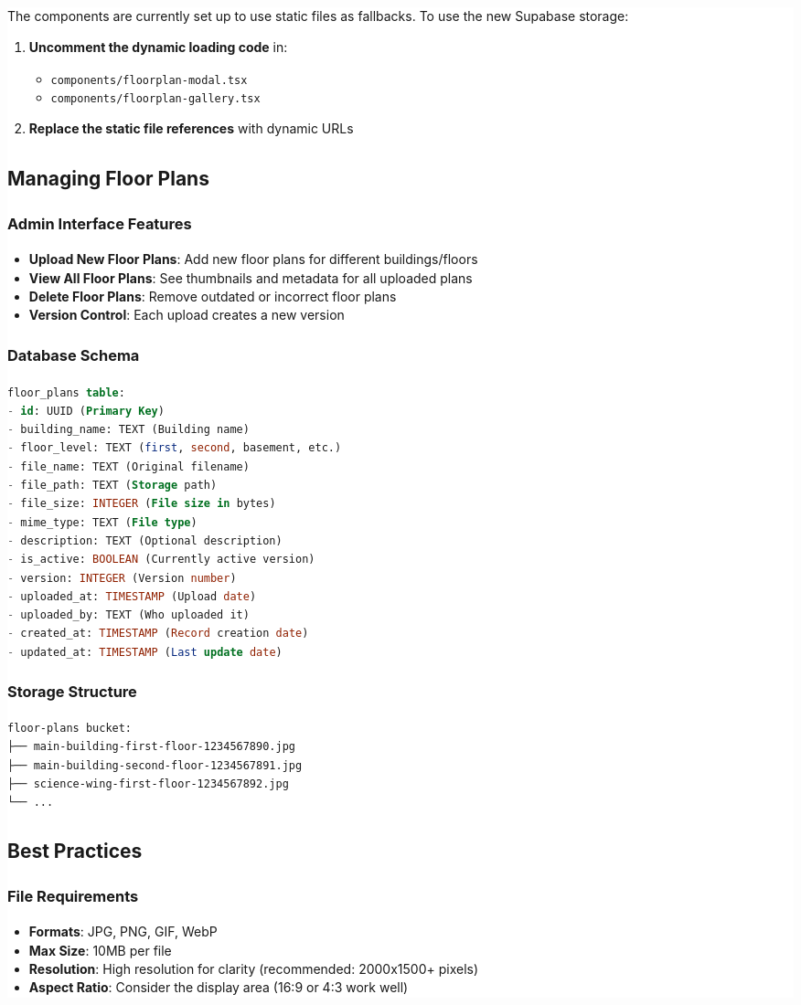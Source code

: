 The components are currently set up to use static files as fallbacks. To use the new Supabase storage:

1. **Uncomment the dynamic loading code** in:
   - `components/floorplan-modal.tsx`
   - `components/floorplan-gallery.tsx`

2. **Replace the static file references** with dynamic URLs

## Managing Floor Plans

### Admin Interface Features

- **Upload New Floor Plans**: Add new floor plans for different buildings/floors
- **View All Floor Plans**: See thumbnails and metadata for all uploaded plans
- **Delete Floor Plans**: Remove outdated or incorrect floor plans
- **Version Control**: Each upload creates a new version

### Database Schema

```sql
floor_plans table:
- id: UUID (Primary Key)
- building_name: TEXT (Building name)
- floor_level: TEXT (first, second, basement, etc.)
- file_name: TEXT (Original filename)
- file_path: TEXT (Storage path)
- file_size: INTEGER (File size in bytes)
- mime_type: TEXT (File type)
- description: TEXT (Optional description)
- is_active: BOOLEAN (Currently active version)
- version: INTEGER (Version number)
- uploaded_at: TIMESTAMP (Upload date)
- uploaded_by: TEXT (Who uploaded it)
- created_at: TIMESTAMP (Record creation date)
- updated_at: TIMESTAMP (Last update date)
```

### Storage Structure

```
floor-plans bucket:
├── main-building-first-floor-1234567890.jpg
├── main-building-second-floor-1234567891.jpg
├── science-wing-first-floor-1234567892.jpg
└── ...
```

## Best Practices

### File Requirements
- **Formats**: JPG, PNG, GIF, WebP
- **Max Size**: 10MB per file
- **Resolution**: High resolution for clarity (recommended: 2000x1500+ pixels)
- **Aspect Ratio**: Consider the display area (16:9 or 4:3 work well)
